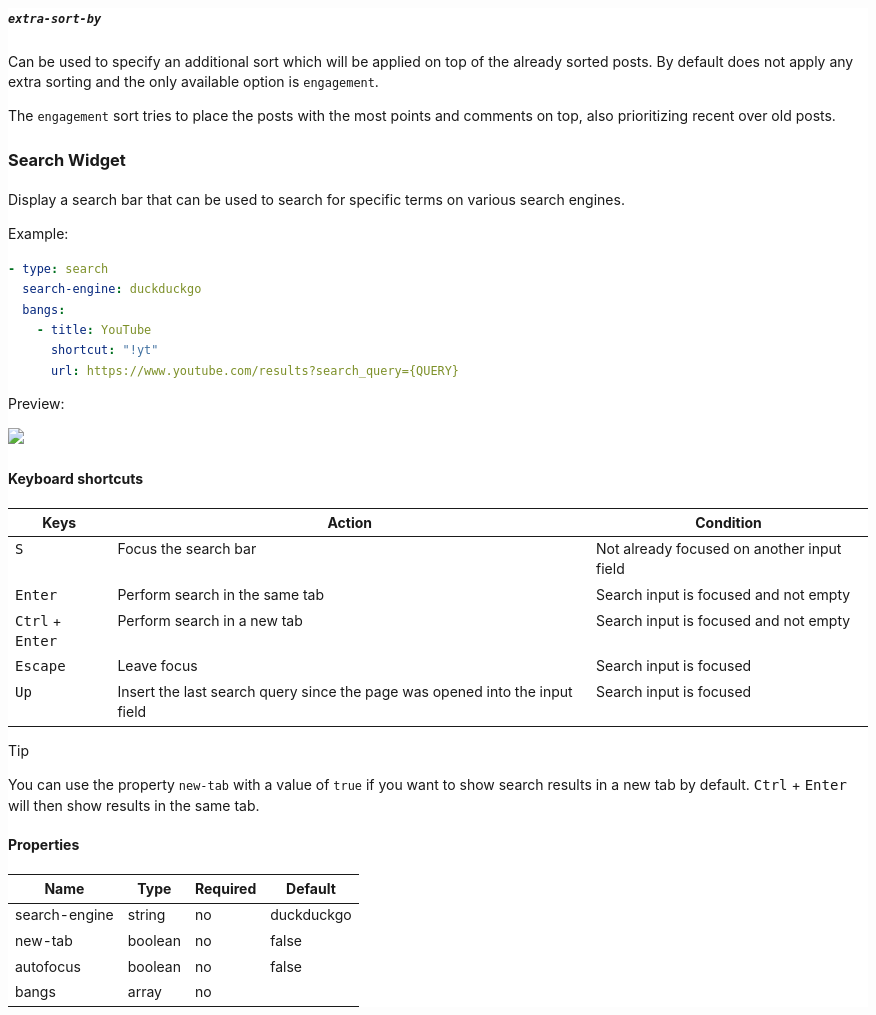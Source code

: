 ##### `extra-sort-by`
Can be used to specify an additional sort which will be applied on top of the already sorted posts. By default does not apply any extra sorting and the only available option is `engagement`.

The `engagement` sort tries to place the posts with the most points and comments on top, also prioritizing recent over old posts.

### Search Widget
Display a search bar that can be used to search for specific terms on various search engines.

Example:

```yaml
- type: search
  search-engine: duckduckgo
  bangs:
    - title: YouTube
      shortcut: "!yt"
      url: https://www.youtube.com/results?search_query={QUERY}
```

Preview:

![](images/search-widget-preview.png)

#### Keyboard shortcuts
| Keys | Action | Condition |
| ---- | ------ | --------- |
| <kbd>S</kbd> | Focus the search bar | Not already focused on another input field |
| <kbd>Enter</kbd> | Perform search in the same tab | Search input is focused and not empty |
| <kbd>Ctrl</kbd> + <kbd>Enter</kbd> | Perform search in a new tab | Search input is focused and not empty |
| <kbd>Escape</kbd> | Leave focus | Search input is focused |
| <kbd>Up</kbd> | Insert the last search query since the page was opened into the input field | Search input is focused |

> [!TIP]
>
> You can use the property `new-tab` with a value of `true` if you want to show search results in a new tab by default. <kbd>Ctrl</kbd> + <kbd>Enter</kbd> will then show results in the same tab.

#### Properties
| Name | Type | Required | Default |
| ---- | ---- | -------- | ------- |
| search-engine | string | no | duckduckgo |
| new-tab | boolean | no | false |
| autofocus | boolean | no | false |
| bangs | array | no | |
